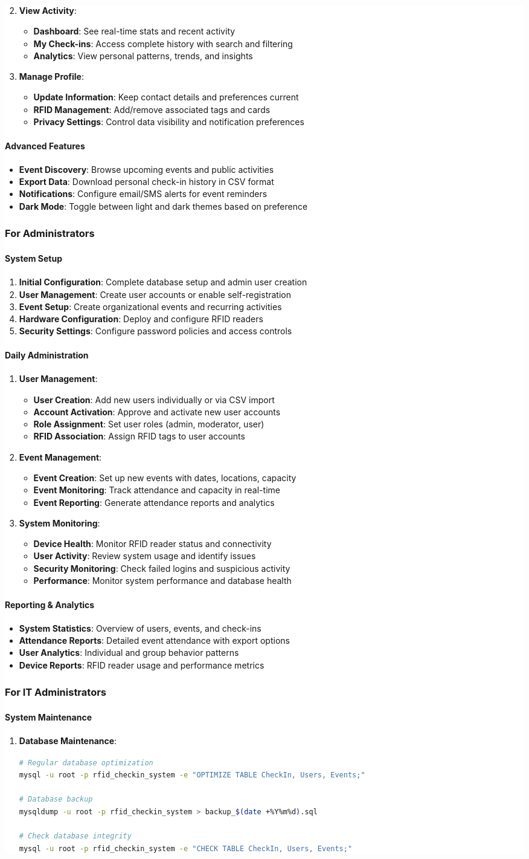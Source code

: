 2. **View Activity**: 
   - **Dashboard**: See real-time stats and recent activity
   - **My Check-ins**: Access complete history with search and filtering
   - **Analytics**: View personal patterns, trends, and insights

3. **Manage Profile**:
   - **Update Information**: Keep contact details and preferences current
   - **RFID Management**: Add/remove associated tags and cards
   - **Privacy Settings**: Control data visibility and notification preferences

#### **Advanced Features**
- **Event Discovery**: Browse upcoming events and public activities
- **Export Data**: Download personal check-in history in CSV format
- **Notifications**: Configure email/SMS alerts for event reminders
- **Dark Mode**: Toggle between light and dark themes based on preference

### **For Administrators**

#### **System Setup**
1. **Initial Configuration**: Complete database setup and admin user creation
2. **User Management**: Create user accounts or enable self-registration
3. **Event Setup**: Create organizational events and recurring activities
4. **Hardware Configuration**: Deploy and configure RFID readers
5. **Security Settings**: Configure password policies and access controls

#### **Daily Administration**
1. **User Management**:
   - **User Creation**: Add new users individually or via CSV import
   - **Account Activation**: Approve and activate new user accounts
   - **Role Assignment**: Set user roles (admin, moderator, user)
   - **RFID Association**: Assign RFID tags to user accounts

2. **Event Management**:
   - **Event Creation**: Set up new events with dates, locations, capacity
   - **Event Monitoring**: Track attendance and capacity in real-time
   - **Event Reporting**: Generate attendance reports and analytics

3. **System Monitoring**:
   - **Device Health**: Monitor RFID reader status and connectivity
   - **User Activity**: Review system usage and identify issues
   - **Security Monitoring**: Check failed logins and suspicious activity
   - **Performance**: Monitor system performance and database health

#### **Reporting & Analytics**
- **System Statistics**: Overview of users, events, and check-ins
- **Attendance Reports**: Detailed event attendance with export options
- **User Analytics**: Individual and group behavior patterns
- **Device Reports**: RFID reader usage and performance metrics

### **For IT Administrators**

#### **System Maintenance**
1. **Database Maintenance**:
   ```bash
   # Regular database optimization
   mysql -u root -p rfid_checkin_system -e "OPTIMIZE TABLE CheckIn, Users, Events;"
   
   # Database backup
   mysqldump -u root -p rfid_checkin_system > backup_$(date +%Y%m%d).sql
   
   # Check database integrity
   mysql -u root -p rfid_checkin_system -e "CHECK TABLE CheckIn, Users, Events;"
   ```
